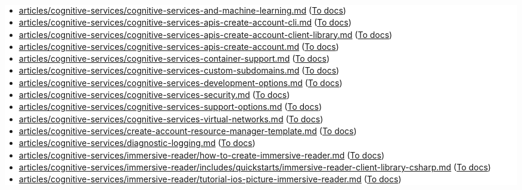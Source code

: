 - [articles/cognitive-services/cognitive-services-and-machine-learning.md](https://github.com/MicrosoftDocs/azure-docs/compare/c36acee..e18c40a#diff-b3e54dafce917a2838b8ae6de60ad542fc2935744d643710b36903562e9b1027) ([To docs](https://docs.microsoft.com/en-us/azure/cognitive-services/cognitive-services-and-machine-learning?WT.mc_id=AZ-MVP-5003408))
- [articles/cognitive-services/cognitive-services-apis-create-account-cli.md](https://github.com/MicrosoftDocs/azure-docs/compare/c36acee..e18c40a#diff-a91432db174c9bf7b10234a39b4ab289df29ca27f45d92b0992ff2d0b61fc69b) ([To docs](https://docs.microsoft.com/en-us/azure/cognitive-services/cognitive-services-apis-create-account-cli?WT.mc_id=AZ-MVP-5003408))
- [articles/cognitive-services/cognitive-services-apis-create-account-client-library.md](https://github.com/MicrosoftDocs/azure-docs/compare/c36acee..e18c40a#diff-2cb20f943612a9f22e73d64091afa57ea6b2e4bf53f82515424f2ec6685a300a) ([To docs](https://docs.microsoft.com/en-us/azure/cognitive-services/cognitive-services-apis-create-account-client-library?WT.mc_id=AZ-MVP-5003408))
- [articles/cognitive-services/cognitive-services-apis-create-account.md](https://github.com/MicrosoftDocs/azure-docs/compare/c36acee..e18c40a#diff-925fac9b1da30b8c4bc27b2e9cca4651e8150e59b68316eb5bc4948bc003a42f) ([To docs](https://docs.microsoft.com/en-us/azure/cognitive-services/cognitive-services-apis-create-account?WT.mc_id=AZ-MVP-5003408))
- [articles/cognitive-services/cognitive-services-container-support.md](https://github.com/MicrosoftDocs/azure-docs/compare/c36acee..e18c40a#diff-62ee5a2dd64d8e12488599a14ad8226f44a39d080cafcc7fc1325f5a6bd30b79) ([To docs](https://docs.microsoft.com/en-us/azure/cognitive-services/cognitive-services-container-support?WT.mc_id=AZ-MVP-5003408))
- [articles/cognitive-services/cognitive-services-custom-subdomains.md](https://github.com/MicrosoftDocs/azure-docs/compare/c36acee..e18c40a#diff-ebdc363b953a9932565d8f2f3ab36f4c18eb2e1c8a1948bee18d4169edce4576) ([To docs](https://docs.microsoft.com/en-us/azure/cognitive-services/cognitive-services-custom-subdomains?WT.mc_id=AZ-MVP-5003408))
- [articles/cognitive-services/cognitive-services-development-options.md](https://github.com/MicrosoftDocs/azure-docs/compare/c36acee..e18c40a#diff-93950b4148b6001351a03ebc9edbb084ce2a8e6de3f168c6716538f7df2cae4b) ([To docs](https://docs.microsoft.com/en-us/azure/cognitive-services/cognitive-services-development-options?WT.mc_id=AZ-MVP-5003408))
- [articles/cognitive-services/cognitive-services-security.md](https://github.com/MicrosoftDocs/azure-docs/compare/c36acee..e18c40a#diff-d6e64f7f626c8ea8a927056513640da8a75abc14f61c9b8a9fbab0fb683ca768) ([To docs](https://docs.microsoft.com/en-us/azure/cognitive-services/cognitive-services-security?WT.mc_id=AZ-MVP-5003408))
- [articles/cognitive-services/cognitive-services-support-options.md](https://github.com/MicrosoftDocs/azure-docs/compare/c36acee..e18c40a#diff-ca85f1989e786826647a05e4b82acad59df1ad429293e64b2bcefbaa6e03bc53) ([To docs](https://docs.microsoft.com/en-us/azure/cognitive-services/cognitive-services-support-options?WT.mc_id=AZ-MVP-5003408))
- [articles/cognitive-services/cognitive-services-virtual-networks.md](https://github.com/MicrosoftDocs/azure-docs/compare/c36acee..e18c40a#diff-be71363a0117f09f14e768374567aca18d1add2ef9c6e007eb67abc5d583e411) ([To docs](https://docs.microsoft.com/en-us/azure/cognitive-services/cognitive-services-virtual-networks?WT.mc_id=AZ-MVP-5003408))
- [articles/cognitive-services/create-account-resource-manager-template.md](https://github.com/MicrosoftDocs/azure-docs/compare/c36acee..e18c40a#diff-c4a3047b7e72848470f36f886249638a47687449774adaa6250db6a30c383f51) ([To docs](https://docs.microsoft.com/en-us/azure/cognitive-services/create-account-resource-manager-template?WT.mc_id=AZ-MVP-5003408))
- [articles/cognitive-services/diagnostic-logging.md](https://github.com/MicrosoftDocs/azure-docs/compare/c36acee..e18c40a#diff-ed71781b48d633bb9439a80f749d658c63e370da9f1e028dd750530d13987250) ([To docs](https://docs.microsoft.com/en-us/azure/cognitive-services/diagnostic-logging?WT.mc_id=AZ-MVP-5003408))
- [articles/cognitive-services/immersive-reader/how-to-create-immersive-reader.md](https://github.com/MicrosoftDocs/azure-docs/compare/c36acee..e18c40a#diff-f3ed811c8b927bd5fd267ab185e5204e35d1d5e06b702f45da90a04e7655bf84) ([To docs](https://docs.microsoft.com/en-us/azure/cognitive-services/immersive-reader/how-to-create-immersive-reader?WT.mc_id=AZ-MVP-5003408))
- [articles/cognitive-services/immersive-reader/includes/quickstarts/immersive-reader-client-library-csharp.md](https://github.com/MicrosoftDocs/azure-docs/compare/c36acee..e18c40a#diff-5dcad2bd82f37c61d443952f657c3744bb8c0ffcdf9105bad4bf36ddcd36ac94) ([To docs](https://docs.microsoft.com/en-us/azure/cognitive-services/immersive-reader/includes/quickstarts/immersive-reader-client-library-csharp?WT.mc_id=AZ-MVP-5003408))
- [articles/cognitive-services/immersive-reader/tutorial-ios-picture-immersive-reader.md](https://github.com/MicrosoftDocs/azure-docs/compare/c36acee..e18c40a#diff-723cc2382b226db53d2a8fb25019efe469078b8552e159ebde87e84572bcb363) ([To docs](https://docs.microsoft.com/en-us/azure/cognitive-services/immersive-reader/tutorial-ios-picture-immersive-reader?WT.mc_id=AZ-MVP-5003408))